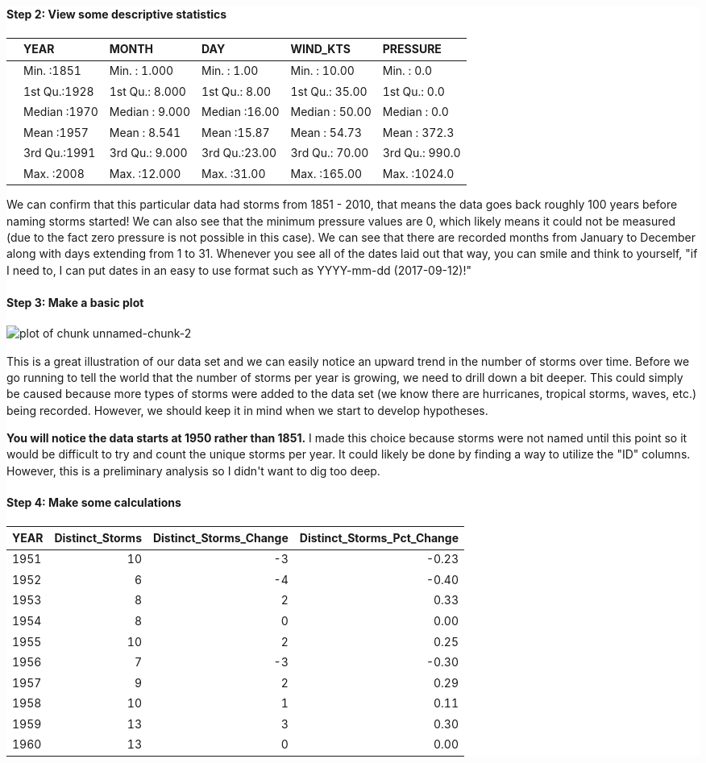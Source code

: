 
#### Step 2:  View some descriptive statistics  


|   |     YEAR    |    MONTH      |     DAY      |   WIND_KTS    |   PRESSURE    |
|:--|:------------|:--------------|:-------------|:--------------|:--------------|
|   |Min.   :1851 |Min.   : 1.000 |Min.   : 1.00 |Min.   : 10.00 |Min.   :   0.0 |
|   |1st Qu.:1928 |1st Qu.: 8.000 |1st Qu.: 8.00 |1st Qu.: 35.00 |1st Qu.:   0.0 |
|   |Median :1970 |Median : 9.000 |Median :16.00 |Median : 50.00 |Median :   0.0 |
|   |Mean   :1957 |Mean   : 8.541 |Mean   :15.87 |Mean   : 54.73 |Mean   : 372.3 |
|   |3rd Qu.:1991 |3rd Qu.: 9.000 |3rd Qu.:23.00 |3rd Qu.: 70.00 |3rd Qu.: 990.0 |
|   |Max.   :2008 |Max.   :12.000 |Max.   :31.00 |Max.   :165.00 |Max.   :1024.0 |


We can confirm that this particular data had storms from 1851 - 2010, that means the data goes back roughly 100 years before naming storms started! We can also see that the minimum pressure values are 0, which likely means it could not be measured (due to the fact zero pressure is not possible in this case). We can see that there are recorded months from January to December along with days extending from 1 to 31. Whenever you see all of the dates laid out that way, you can smile and think to yourself, "if I need to, I can put dates in an easy to use format such as YYYY-mm-dd (2017-09-12)!"  


#### Step 3: Make a basic plot  


<img src="https://www.stoltzmaniac.com/wp-content/uploads/2017/09/unnamed-chunk-2-1-1.png" title="plot of chunk unnamed-chunk-2" alt="plot of chunk unnamed-chunk-2" style="display: block; margin: auto;" />
 

This is a great illustration of our data set and we can easily notice an upward trend in the number of storms over time. Before we go running to tell the world that the number of storms per year is growing, we need to drill down a bit deeper. This could simply be caused because more types of storms were added to the data set (we know there are hurricanes, tropical storms, waves, etc.) being recorded. However, we should keep it in mind when we start to develop hypotheses.  


**You will notice the data starts at 1950 rather than 1851.** I made this choice because storms were not named until this point so it would be difficult to try and count the unique storms per year. It could likely be done by finding a way to utilize the "ID" columns. However, this is a preliminary analysis so I didn't want to dig too deep.  


#### Step 4: Make some calculations


|YEAR | Distinct_Storms| Distinct_Storms_Change| Distinct_Storms_Pct_Change|
|:----|---------------:|----------------------:|--------------------------:|
|1951 |              10|                     -3|                      -0.23|
|1952 |               6|                     -4|                      -0.40|
|1953 |               8|                      2|                       0.33|
|1954 |               8|                      0|                       0.00|
|1955 |              10|                      2|                       0.25|
|1956 |               7|                     -3|                      -0.30|
|1957 |               9|                      2|                       0.29|
|1958 |              10|                      1|                       0.11|
|1959 |              13|                      3|                       0.30|
|1960 |              13|                      0|                       0.00|
  